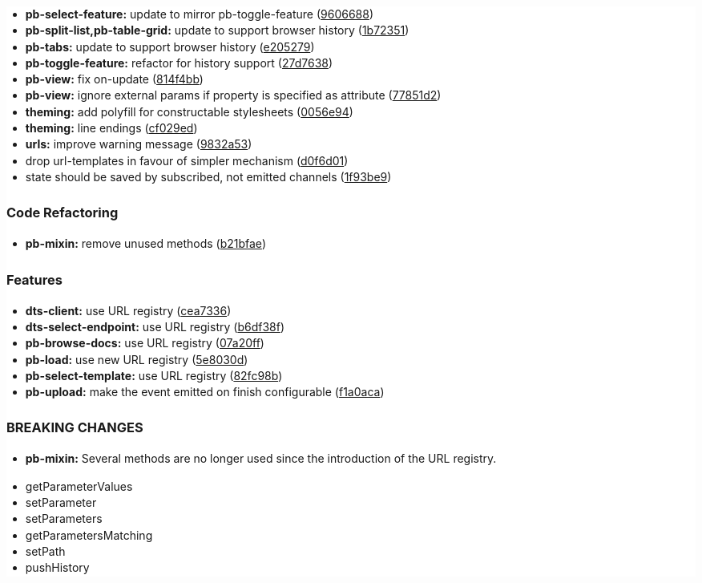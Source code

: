 * **pb-select-feature:** update to mirror pb-toggle-feature ([9606688](https://github.com/eeditiones/tei-publisher-components/commit/96066880d4fafd99f7b629f7a1cf50695dfca62a))
* **pb-split-list,pb-table-grid:** update to support browser history ([1b72351](https://github.com/eeditiones/tei-publisher-components/commit/1b723516a97c15ce93a3dc308f397beb5983e51d))
* **pb-tabs:** update to support browser history ([e205279](https://github.com/eeditiones/tei-publisher-components/commit/e20527914037addd6a49040d79f76105c3202633))
* **pb-toggle-feature:** refactor for history support ([27d7638](https://github.com/eeditiones/tei-publisher-components/commit/27d7638c78bcfb62be9fb10a23001a373ab44cb8))
* **pb-view:** fix on-update ([814f4bb](https://github.com/eeditiones/tei-publisher-components/commit/814f4bbf08bd0bdb34c00782dbdd58fd6b607892))
* **pb-view:** ignore external params if property is specified as attribute ([77851d2](https://github.com/eeditiones/tei-publisher-components/commit/77851d2f038c97c1050b9dfa5fad79f517d37a02))
* **theming:** add polyfill for constructable stylesheets ([0056e94](https://github.com/eeditiones/tei-publisher-components/commit/0056e94bc29bd46b4c7183704b74a2f4ca12d9c9))
* **theming:** line endings ([cf029ed](https://github.com/eeditiones/tei-publisher-components/commit/cf029ede1490c283627ffef9a799e9d410ad5875))
* **urls:** improve warning message ([9832a53](https://github.com/eeditiones/tei-publisher-components/commit/9832a53150dd46f619b03dbf0d88b4b82c72b4f1))
* drop url-templates in favour of simpler mechanism ([d0f6d01](https://github.com/eeditiones/tei-publisher-components/commit/d0f6d01d920220147d53a70e511ede14ad4a2b7f))
* state should be saved by subscribed, not emitted channels ([1f93be9](https://github.com/eeditiones/tei-publisher-components/commit/1f93be9a19e6678e2e6f0f8d3fa57e1e2ae31a1f))


### Code Refactoring

* **pb-mixin:** remove unused methods ([b21bfae](https://github.com/eeditiones/tei-publisher-components/commit/b21bfae717052167ac3e539216e4de20cc73ab57))


### Features

* **dts-client:** use URL registry ([cea7336](https://github.com/eeditiones/tei-publisher-components/commit/cea733680aaf3d52b9fc42445eca8d26bf0b1b86))
* **dts-select-endpoint:** use URL registry ([b6df38f](https://github.com/eeditiones/tei-publisher-components/commit/b6df38f4cb4064eb105a424ef9070d7ffd129eba))
* **pb-browse-docs:** use URL registry ([07a20ff](https://github.com/eeditiones/tei-publisher-components/commit/07a20ffd83e49468acfb62e3d93a8c3af4a9fc82))
* **pb-load:** use new URL registry ([5e8030d](https://github.com/eeditiones/tei-publisher-components/commit/5e8030de30d634ea37812b3731bf0f67f0b6ebe8))
* **pb-select-template:** use URL registry ([82fc98b](https://github.com/eeditiones/tei-publisher-components/commit/82fc98b85b42ec576a5b8e1bae3a5607b7567410))
* **pb-upload:** make the event emitted on finish configurable ([f1a0aca](https://github.com/eeditiones/tei-publisher-components/commit/f1a0aca552324ef972443c890ffa50d2372c1dcb))


### BREAKING CHANGES

* **pb-mixin:** Several methods are no longer used since the
introduction of the URL registry.

- getParameterValues
- setParameter
- setParameters
- getParametersMatching
- setPath
- pushHistory
